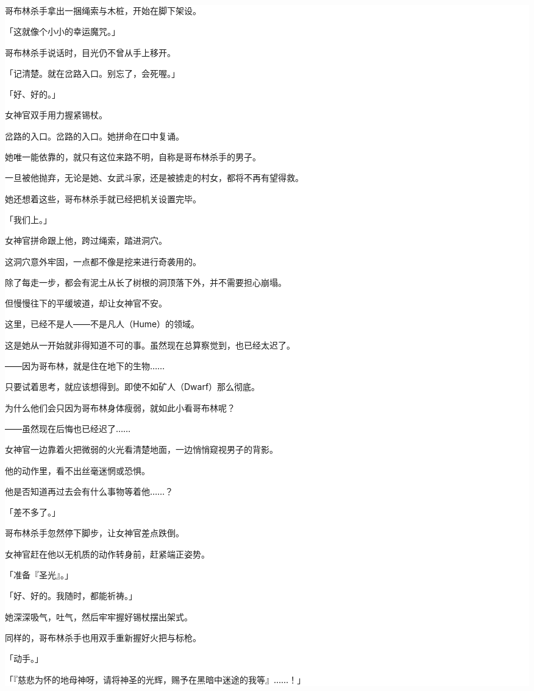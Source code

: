 哥布林杀手拿出一捆绳索与木桩，开始在脚下架设。

「这就像个小小的幸运魔咒。」

哥布林杀手说话时，目光仍不曾从手上移开。

「记清楚。就在岔路入口。别忘了，会死喔。」

「好、好的。」

女神官双手用力握紧锡杖。

岔路的入口。岔路的入口。她拼命在口中复诵。

她唯一能依靠的，就只有这位来路不明，自称是哥布林杀手的男子。

一旦被他抛弃，无论是她、女武斗家，还是被掳走的村女，都将不再有望得救。

她还想着这些，哥布林杀手就已经把机关设置完毕。

「我们上。」

女神官拼命跟上他，跨过绳索，踏进洞穴。

这洞穴意外牢固，一点都不像是挖来进行奇袭用的。

除了每走一步，都会有泥土从长了树根的洞顶落下外，并不需要担心崩塌。

但慢慢往下的平缓坡道，却让女神官不安。

这里，已经不是人——不是凡人（Hume）的领域。

这是她从一开始就非得知道不可的事。虽然现在总算察觉到，也已经太迟了。

——因为哥布林，就是住在地下的生物……

只要试着思考，就应该想得到。即使不如矿人（Dwarf）那么彻底。

为什么他们会只因为哥布林身体瘦弱，就如此小看哥布林呢？

——虽然现在后悔也已经迟了……

女神官一边靠着火把微弱的火光看清楚地面，一边悄悄窥视男子的背影。

他的动作里，看不出丝毫迷惘或恐惧。

他是否知道再过去会有什么事物等着他……？

「差不多了。」

哥布林杀手忽然停下脚步，让女神官差点跌倒。

女神官赶在他以无机质的动作转身前，赶紧端正姿势。

「准备『圣光』。」

「好、好的。我随时，都能祈祷。」

她深深吸气，吐气，然后牢牢握好锡杖摆出架式。

同样的，哥布林杀手也用双手重新握好火把与标枪。

「动手。」

「『慈悲为怀的地母神呀，请将神圣的光辉，赐予在黑暗中迷途的我等』……！」
